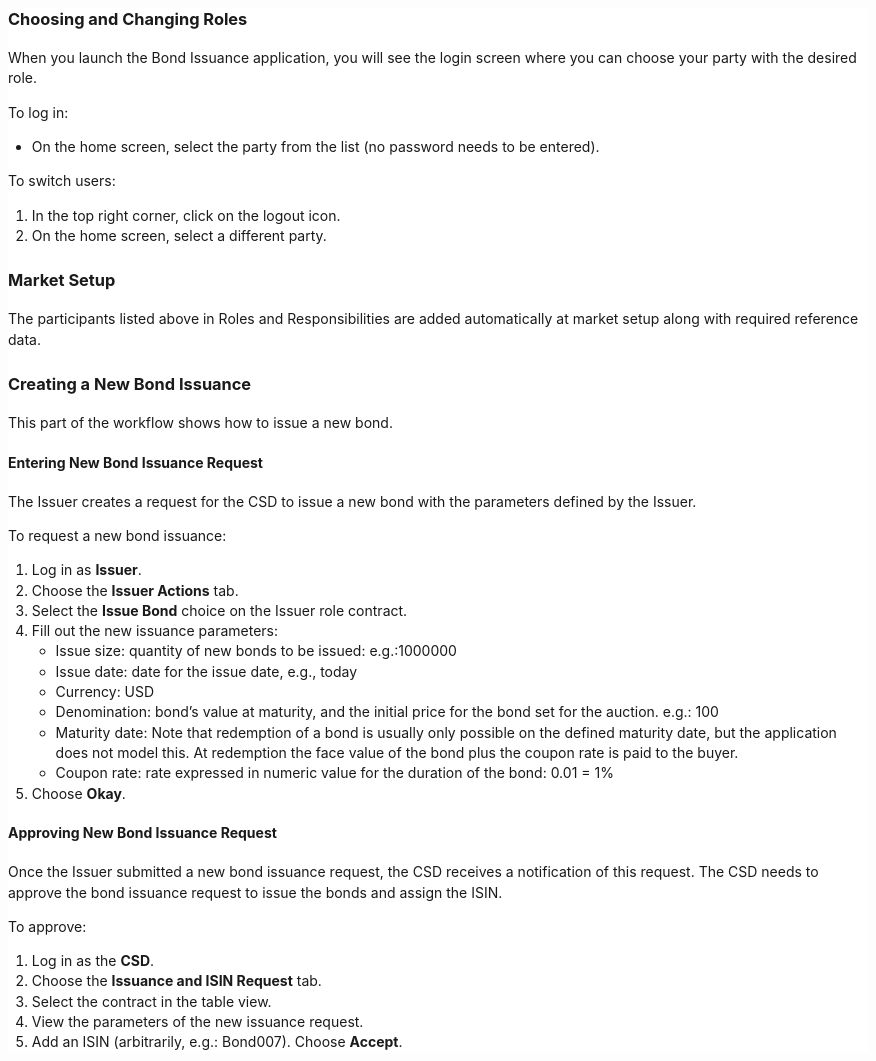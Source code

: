 ### Choosing and Changing Roles

When you launch the Bond Issuance application, you will see the login screen where you can choose your party with the desired role.

To log in:

*   On the home screen, select the party from the list (no password needs to be entered).

To switch users:

1. In the top right corner, click on the logout icon.
2. On the home screen, select a different party.

### Market Setup

The participants listed above in Roles and Responsibilities are added automatically at market setup along with required reference data.

### Creating a New Bond Issuance

This part of the workflow shows how to issue a new bond.

#### Entering New Bond Issuance Request

The Issuer creates a request for the CSD to issue a new bond with the parameters defined by the Issuer.

To request a new bond issuance:

1. Log in as **Issuer**.
2. Choose the **Issuer Actions** tab.
3. Select the **Issue Bond** choice on the Issuer role contract.
4. Fill out the new issuance parameters:
    *   Issue size: quantity of new bonds to be issued: e.g.:1000000
    *   Issue date: date for the issue date, e.g., today
    *   Currency: USD
    *   Denomination: bond’s value at maturity, and the initial price for the bond set for the auction. e.g.: 100
    *   Maturity date: Note that redemption of a bond is usually only possible on the defined maturity date, but the application does not model this. At redemption the face value of the bond plus the coupon rate is paid to the buyer.
    *   Coupon rate: rate expressed in numeric value for the duration of the bond: 0.01 = 1%
6. Choose **Okay**.

#### Approving New Bond Issuance Request

Once the Issuer submitted a new bond issuance request, the CSD receives a notification of this request. The CSD needs to approve the bond issuance request to issue the bonds and assign the ISIN.

To approve:

1. Log in as the **CSD**.
2. Choose the **Issuance and ISIN Request** tab.
3. Select the contract in the table view.
4. View the parameters of the new issuance request.
5. Add an ISIN (arbitrarily, e.g.: Bond007). Choose **Accept**.
